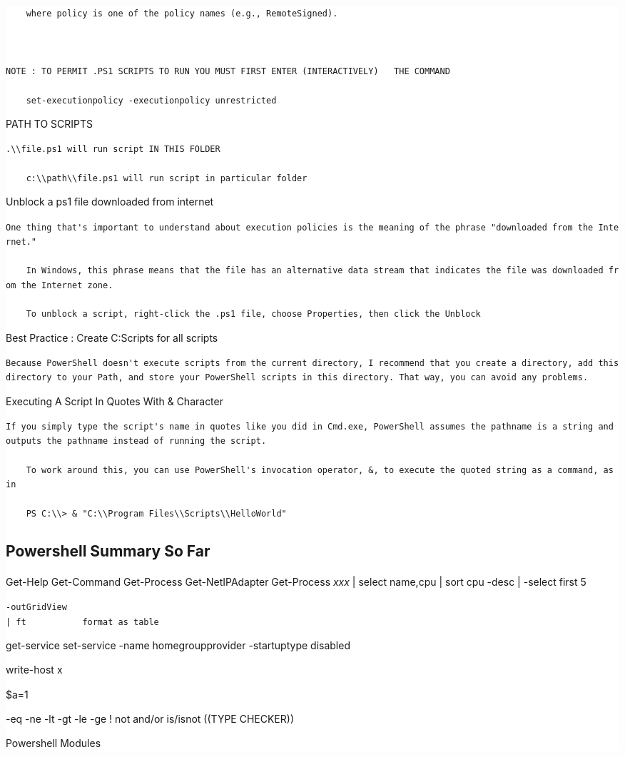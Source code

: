     	where policy is one of the policy names (e.g., RemoteSigned).
    
    
    
    NOTE : TO PERMIT .PS1 SCRIPTS TO RUN YOU MUST FIRST ENTER (INTERACTIVELY)	THE COMMAND 
    
    	set-executionpolicy -executionpolicy unrestricted

PATH TO SCRIPTS

    .\\file.ps1 will run script IN THIS FOLDER 
    
    	c:\\path\\file.ps1 will run script in particular folder

Unblock a ps1 file downloaded from internet

    One thing that's important to understand about execution policies is the meaning of the phrase "downloaded from the Internet." 
    	
    	In Windows, this phrase means that the file has an alternative data stream that indicates the file was downloaded from the Internet zone. 
    		
    	To unblock a script, right-click the .ps1 file, choose Properties, then click the Unblock

Best Practice : Create C:Scripts for all scripts

    Because PowerShell doesn't execute scripts from the current directory, I recommend that you create a directory, add this directory to your Path, and store your PowerShell scripts in this directory. That way, you can avoid any problems.

Executing A Script In Quotes With & Character

    If you simply type the script's name in quotes like you did in Cmd.exe, PowerShell assumes the pathname is a string and outputs the pathname instead of running the script. 
    
    	To work around this, you can use PowerShell's invocation operator, &, to execute the quoted string as a command, as in
    
    	PS C:\\> & "C:\\Program Files\\Scripts\\HelloWorld"

## Powershell Summary So Far

Get-Help
Get-Command
Get-Process
Get-NetIPAdapter
Get-Process *xxx* | select name,cpu | sort cpu -desc | -select first 5

    -outGridView
    | ft           format as table

get-service
set-service -name homegroupprovider -startuptype disabled

write-host x

$a=1

-eq -ne -lt -gt -le -ge ! not and/or is/isnot ((TYPE CHECKER))

Powershell Modules
